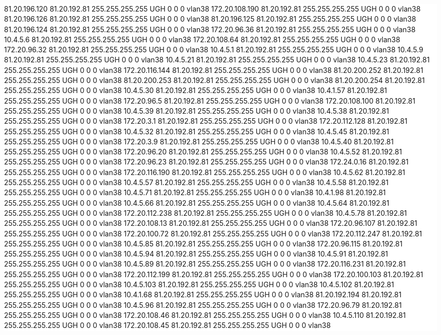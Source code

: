 81.20.196.120   81.20.192.81    255.255.255.255 UGH       0 0          0 vlan38
172.20.108.190  81.20.192.81    255.255.255.255 UGH       0 0          0 vlan38
81.20.196.126   81.20.192.81    255.255.255.255 UGH       0 0          0 vlan38
81.20.196.125   81.20.192.81    255.255.255.255 UGH       0 0          0 vlan38
81.20.196.124   81.20.192.81    255.255.255.255 UGH       0 0          0 vlan38
172.20.96.36    81.20.192.81    255.255.255.255 UGH       0 0          0 vlan38
10.4.5.6        81.20.192.81    255.255.255.255 UGH       0 0          0 vlan38
172.20.108.64   81.20.192.81    255.255.255.255 UGH       0 0          0 vlan38
172.20.96.32    81.20.192.81    255.255.255.255 UGH       0 0          0 vlan38
10.4.5.1        81.20.192.81    255.255.255.255 UGH       0 0          0 vlan38
10.4.5.9        81.20.192.81    255.255.255.255 UGH       0 0          0 vlan38
10.4.5.21       81.20.192.81    255.255.255.255 UGH       0 0          0 vlan38
10.4.5.23       81.20.192.81    255.255.255.255 UGH       0 0          0 vlan38
172.20.116.144  81.20.192.81    255.255.255.255 UGH       0 0          0 vlan38
81.20.200.252   81.20.192.81    255.255.255.255 UGH       0 0          0 vlan38
81.20.200.253   81.20.192.81    255.255.255.255 UGH       0 0          0 vlan38
81.20.200.254   81.20.192.81    255.255.255.255 UGH       0 0          0 vlan38
10.4.5.30       81.20.192.81    255.255.255.255 UGH       0 0          0 vlan38
10.4.1.57       81.20.192.81    255.255.255.255 UGH       0 0          0 vlan38
172.20.96.5     81.20.192.81    255.255.255.255 UGH       0 0          0 vlan38
172.20.108.100  81.20.192.81    255.255.255.255 UGH       0 0          0 vlan38
10.4.5.39       81.20.192.81    255.255.255.255 UGH       0 0          0 vlan38
10.4.5.38       81.20.192.81    255.255.255.255 UGH       0 0          0 vlan38
172.20.3.1      81.20.192.81    255.255.255.255 UGH       0 0          0 vlan38
172.20.112.128  81.20.192.81    255.255.255.255 UGH       0 0          0 vlan38
10.4.5.32       81.20.192.81    255.255.255.255 UGH       0 0          0 vlan38
10.4.5.45       81.20.192.81    255.255.255.255 UGH       0 0          0 vlan38
172.20.3.9      81.20.192.81    255.255.255.255 UGH       0 0          0 vlan38
10.4.5.40       81.20.192.81    255.255.255.255 UGH       0 0          0 vlan38
172.20.96.20    81.20.192.81    255.255.255.255 UGH       0 0          0 vlan38
10.4.5.52       81.20.192.81    255.255.255.255 UGH       0 0          0 vlan38
172.20.96.23    81.20.192.81    255.255.255.255 UGH       0 0          0 vlan38
172.24.0.16     81.20.192.81    255.255.255.255 UGH       0 0          0 vlan38
172.20.116.190  81.20.192.81    255.255.255.255 UGH       0 0          0 vlan38
10.4.5.62       81.20.192.81    255.255.255.255 UGH       0 0          0 vlan38
10.4.5.57       81.20.192.81    255.255.255.255 UGH       0 0          0 vlan38
10.4.5.58       81.20.192.81    255.255.255.255 UGH       0 0          0 vlan38
10.4.5.71       81.20.192.81    255.255.255.255 UGH       0 0          0 vlan38
10.4.1.98       81.20.192.81    255.255.255.255 UGH       0 0          0 vlan38
10.4.5.66       81.20.192.81    255.255.255.255 UGH       0 0          0 vlan38
10.4.5.64       81.20.192.81    255.255.255.255 UGH       0 0          0 vlan38
172.20.112.238  81.20.192.81    255.255.255.255 UGH       0 0          0 vlan38
10.4.5.78       81.20.192.81    255.255.255.255 UGH       0 0          0 vlan38
172.20.108.13   81.20.192.81    255.255.255.255 UGH       0 0          0 vlan38
172.20.96.107   81.20.192.81    255.255.255.255 UGH       0 0          0 vlan38
172.20.100.72   81.20.192.81    255.255.255.255 UGH       0 0          0 vlan38
172.20.112.247  81.20.192.81    255.255.255.255 UGH       0 0          0 vlan38
10.4.5.85       81.20.192.81    255.255.255.255 UGH       0 0          0 vlan38
172.20.96.115   81.20.192.81    255.255.255.255 UGH       0 0          0 vlan38
10.4.5.94       81.20.192.81    255.255.255.255 UGH       0 0          0 vlan38
10.4.5.91       81.20.192.81    255.255.255.255 UGH       0 0          0 vlan38
10.4.5.89       81.20.192.81    255.255.255.255 UGH       0 0          0 vlan38
172.20.116.231  81.20.192.81    255.255.255.255 UGH       0 0          0 vlan38
172.20.112.199  81.20.192.81    255.255.255.255 UGH       0 0          0 vlan38
172.20.100.103  81.20.192.81    255.255.255.255 UGH       0 0          0 vlan38
10.4.5.103      81.20.192.81    255.255.255.255 UGH       0 0          0 vlan38
10.4.5.102      81.20.192.81    255.255.255.255 UGH       0 0          0 vlan38
10.4.1.68       81.20.192.81    255.255.255.255 UGH       0 0          0 vlan38
81.20.192.194   81.20.192.81    255.255.255.255 UGH       0 0          0 vlan38
10.4.5.96       81.20.192.81    255.255.255.255 UGH       0 0          0 vlan38
172.20.96.79    81.20.192.81    255.255.255.255 UGH       0 0          0 vlan38
172.20.108.46   81.20.192.81    255.255.255.255 UGH       0 0          0 vlan38
10.4.5.110      81.20.192.81    255.255.255.255 UGH       0 0          0 vlan38
172.20.108.45   81.20.192.81    255.255.255.255 UGH       0 0          0 vlan38